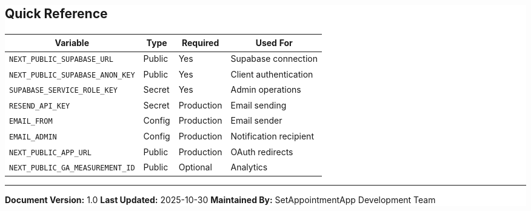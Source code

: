 ## Quick Reference

| Variable                        | Type   | Required   | Used For               |
| ------------------------------- | ------ | ---------- | ---------------------- |
| `NEXT_PUBLIC_SUPABASE_URL`      | Public | Yes        | Supabase connection    |
| `NEXT_PUBLIC_SUPABASE_ANON_KEY` | Public | Yes        | Client authentication  |
| `SUPABASE_SERVICE_ROLE_KEY`     | Secret | Yes        | Admin operations       |
| `RESEND_API_KEY`                | Secret | Production | Email sending          |
| `EMAIL_FROM`                    | Config | Production | Email sender           |
| `EMAIL_ADMIN`                   | Config | Production | Notification recipient |
| `NEXT_PUBLIC_APP_URL`           | Public | Production | OAuth redirects        |
| `NEXT_PUBLIC_GA_MEASUREMENT_ID` | Public | Optional   | Analytics              |

---

**Document Version:** 1.0
**Last Updated:** 2025-10-30
**Maintained By:** SetAppointmentApp Development Team
